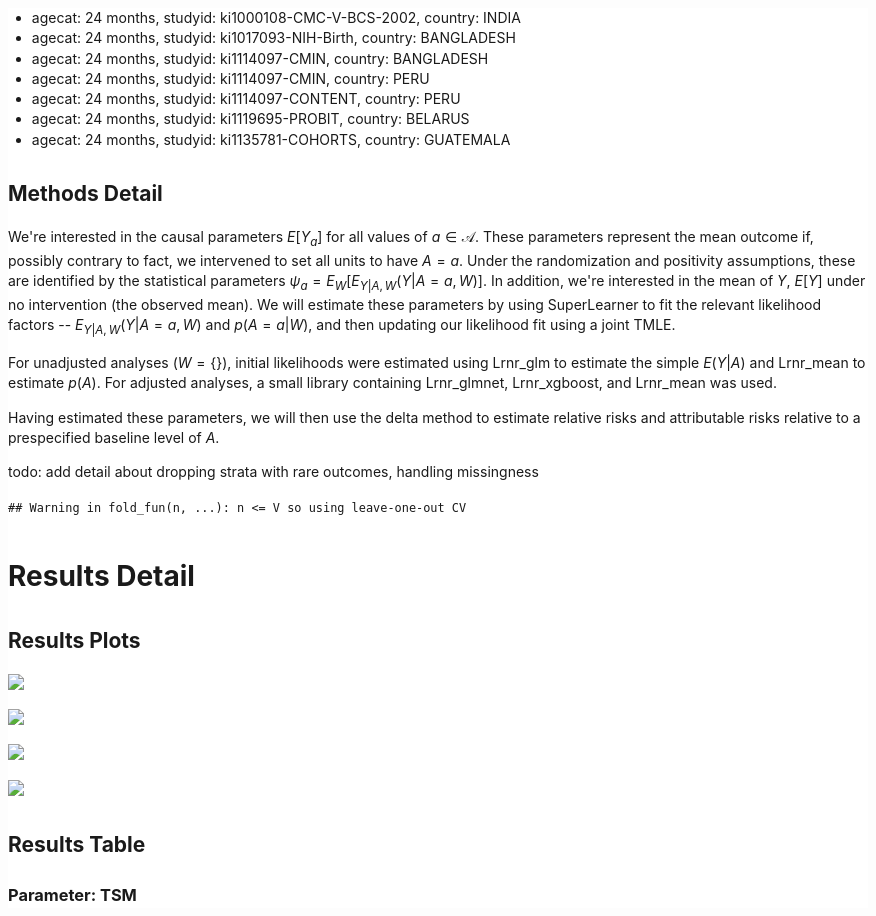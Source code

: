 * agecat: 24 months, studyid: ki1000108-CMC-V-BCS-2002, country: INDIA
* agecat: 24 months, studyid: ki1017093-NIH-Birth, country: BANGLADESH
* agecat: 24 months, studyid: ki1114097-CMIN, country: BANGLADESH
* agecat: 24 months, studyid: ki1114097-CMIN, country: PERU
* agecat: 24 months, studyid: ki1114097-CONTENT, country: PERU
* agecat: 24 months, studyid: ki1119695-PROBIT, country: BELARUS
* agecat: 24 months, studyid: ki1135781-COHORTS, country: GUATEMALA

## Methods Detail

We're interested in the causal parameters $E[Y_a]$ for all values of $a \in \mathcal{A}$. These parameters represent the mean outcome if, possibly contrary to fact, we intervened to set all units to have $A=a$. Under the randomization and positivity assumptions, these are identified by the statistical parameters $\psi_a=E_W[E_{Y|A,W}(Y|A=a,W)]$.  In addition, we're interested in the mean of $Y$, $E[Y]$ under no intervention (the observed mean). We will estimate these parameters by using SuperLearner to fit the relevant likelihood factors -- $E_{Y|A,W}(Y|A=a,W)$ and $p(A=a|W)$, and then updating our likelihood fit using a joint TMLE.

For unadjusted analyses ($W=\{\}$), initial likelihoods were estimated using Lrnr_glm to estimate the simple $E(Y|A)$ and Lrnr_mean to estimate $p(A)$. For adjusted analyses, a small library containing Lrnr_glmnet, Lrnr_xgboost, and Lrnr_mean was used.

Having estimated these parameters, we will then use the delta method to estimate relative risks and attributable risks relative to a prespecified baseline level of $A$.

todo: add detail about dropping strata with rare outcomes, handling missingness



```
## Warning in fold_fun(n, ...): n <= V so using leave-one-out CV
```




# Results Detail

## Results Plots
![](/tmp/9fda150e-9ec5-4a62-911d-d67be789d9a3/7e3c3cbc-e2b2-476b-96cd-bec7e5d18050/REPORT_files/figure-html/plot_tsm-1.png)

![](/tmp/9fda150e-9ec5-4a62-911d-d67be789d9a3/7e3c3cbc-e2b2-476b-96cd-bec7e5d18050/REPORT_files/figure-html/plot_rr-1.png)



![](/tmp/9fda150e-9ec5-4a62-911d-d67be789d9a3/7e3c3cbc-e2b2-476b-96cd-bec7e5d18050/REPORT_files/figure-html/plot_paf-1.png)

![](/tmp/9fda150e-9ec5-4a62-911d-d67be789d9a3/7e3c3cbc-e2b2-476b-96cd-bec7e5d18050/REPORT_files/figure-html/plot_par-1.png)

## Results Table

### Parameter: TSM
